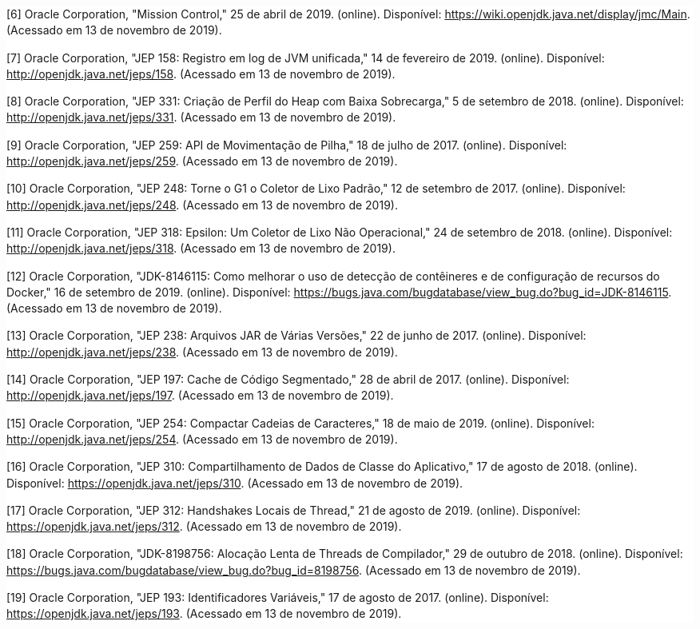 <a id="ref6">\[6\]</a> Oracle Corporation, \"Mission Control,\" 25 de abril de 2019. (online). Disponível: https://wiki.openjdk.java.net/display/jmc/Main. (Acessado em 13 de novembro de 2019).

<a id="ref7">\[7\]</a> Oracle Corporation, \"JEP 158: Registro em log de JVM unificada,\" 14 de fevereiro de 2019. (online). Disponível: http://openjdk.java.net/jeps/158.
(Acessado em 13 de novembro de 2019).

<a id="ref8">\[8\]</a> Oracle Corporation, \"JEP 331: Criação de Perfil do Heap com Baixa Sobrecarga,\" 5 de setembro de 2018. (online). Disponível: http://openjdk.java.net/jeps/331. (Acessado em 13 de novembro de 2019).

<a id="ref9">\[9\]</a> Oracle Corporation, \"JEP 259: API de Movimentação de Pilha,\" 18 de julho de 2017. (online).
Disponível: http://openjdk.java.net/jeps/259. (Acessado em 13 de novembro de 2019).

<a id="ref10">\[10\]</a> Oracle Corporation, \"JEP 248: Torne o G1 o Coletor de Lixo Padrão,\" 12 de setembro de 2017. (online). Disponível: http://openjdk.java.net/jeps/248. (Acessado em 13 de novembro de 2019).

<a id="ref11">\[11\]</a> Oracle Corporation, \"JEP 318: Epsilon: Um Coletor de Lixo Não Operacional,\" 24 de setembro de 2018.
(online). Disponível: http://openjdk.java.net/jeps/318. (Acessado em 13 de novembro de 2019).

<a id="ref12">\[12\]</a> Oracle Corporation, \"JDK-8146115: Como melhorar o uso de detecção de contêineres e de configuração de recursos do Docker,\" 16 de setembro de 2019.
(online). Disponível: https://bugs.java.com/bugdatabase/view_bug.do?bug_id=JDK-8146115.
(Acessado em 13 de novembro de 2019).

<a id="ref13">\[13\]</a> Oracle Corporation, \"JEP 238: Arquivos JAR de Várias Versões,\" 22 de junho de 2017. (online). Disponível: http://openjdk.java.net/jeps/238. (Acessado em 13 de novembro de 2019).

<a id="ref14">\[14\]</a> Oracle Corporation, \"JEP 197: Cache de Código Segmentado,\" 28 de abril de 2017. (online).
Disponível: http://openjdk.java.net/jeps/197. (Acessado em 13 de novembro de 2019).

<a id="ref15">\[15\]</a> Oracle Corporation, \"JEP 254: Compactar Cadeias de Caracteres,\" 18 de maio de 2019. (online). Disponível: http://openjdk.java.net/jeps/254.
(Acessado em 13 de novembro de 2019).

<a id="ref16">\[16\]</a> Oracle Corporation, \"JEP 310: Compartilhamento de Dados de Classe do Aplicativo,\" 17 de agosto de 2018. (online). Disponível: https://openjdk.java.net/jeps/310. (Acessado em 13 de novembro de 2019).

<a id="ref17">\[17\]</a> Oracle Corporation, \"JEP 312: Handshakes Locais de Thread,\" 21 de agosto de 2019.
(online). Disponível: https://openjdk.java.net/jeps/312. (Acessado em 13 de novembro de 2019).

<a id="ref18">\[18\]</a> Oracle Corporation, \"JDK-8198756: Alocação Lenta de Threads de Compilador,\" 29 de outubro de 2018. (online). Disponível: https://bugs.java.com/bugdatabase/view_bug.do?bug_id=8198756.
(Acessado em 13 de novembro de 2019).

<a id="ref19">\[19\]</a> Oracle Corporation, \"JEP 193: Identificadores Variáveis,\" 17 de agosto de 2017. (online). Disponível: https://openjdk.java.net/jeps/193. (Acessado em 13 de novembro de 2019).
